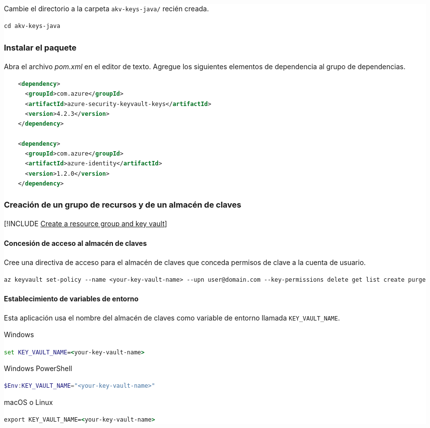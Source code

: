 Cambie el directorio a la carpeta `akv-keys-java/` recién creada.

```console
cd akv-keys-java
```

### <a name="install-the-package"></a>Instalar el paquete
Abra el archivo *pom.xml* en el editor de texto. Agregue los siguientes elementos de dependencia al grupo de dependencias.

```xml
    <dependency>
      <groupId>com.azure</groupId>
      <artifactId>azure-security-keyvault-keys</artifactId>
      <version>4.2.3</version>
    </dependency>

    <dependency>
      <groupId>com.azure</groupId>
      <artifactId>azure-identity</artifactId>
      <version>1.2.0</version>
    </dependency>
```

### <a name="create-a-resource-group-and-key-vault"></a>Creación de un grupo de recursos y de un almacén de claves
[!INCLUDE [Create a resource group and key vault](../../../includes/key-vault-rg-kv-creation.md)]

#### <a name="grant-access-to-your-key-vault"></a>Concesión de acceso al almacén de claves
Cree una directiva de acceso para el almacén de claves que conceda permisos de clave a la cuenta de usuario.

```console
az keyvault set-policy --name <your-key-vault-name> --upn user@domain.com --key-permissions delete get list create purge
```

#### <a name="set-environment-variables"></a>Establecimiento de variables de entorno
Esta aplicación usa el nombre del almacén de claves como variable de entorno llamada `KEY_VAULT_NAME`.

Windows
```cmd
set KEY_VAULT_NAME=<your-key-vault-name>
````
Windows PowerShell
```powershell
$Env:KEY_VAULT_NAME="<your-key-vault-name>"
```

macOS o Linux
```cmd
export KEY_VAULT_NAME=<your-key-vault-name>
```
